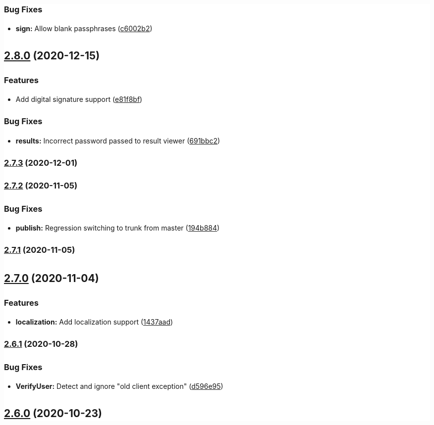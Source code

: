 ### Bug Fixes

- **sign:** Allow blank passphrases ([c6002b2](https://github.com/hpcc-systems/vscode-ecl/commit/c6002b254f01ceaaadfb2d0637e137ff4be88cf6))

## [2.8.0](https://github.com/hpcc-systems/vscode-ecl/compare/v2.7.3...v2.8.0) (2020-12-15)

### Features

- Add digital signature support ([e81f8bf](https://github.com/hpcc-systems/vscode-ecl/commit/e81f8bfadd143d289d4f3079e386314b64009a03))

### Bug Fixes

- **results:** Incorrect password passed to result viewer ([691bbc2](https://github.com/hpcc-systems/vscode-ecl/commit/691bbc208025a14317e323caf4f237981216c22d))

### [2.7.3](https://github.com/hpcc-systems/vscode-ecl/compare/v2.7.2...v2.7.3) (2020-12-01)

### [2.7.2](https://github.com/hpcc-systems/vscode-ecl/compare/v2.7.1...v2.7.2) (2020-11-05)

### Bug Fixes

- **publish:** Regression switching to trunk from master ([194b884](https://github.com/hpcc-systems/vscode-ecl/commit/194b884d17be5a8fc23792a1e5551d5c657490e4))

### [2.7.1](https://github.com/hpcc-systems/vscode-ecl/compare/v2.7.0...v2.7.1) (2020-11-05)

## [2.7.0](https://github.com/hpcc-systems/vscode-ecl/compare/v2.6.1...v2.7.0) (2020-11-04)

### Features

- **localization:** Add localization support ([1437aad](https://github.com/hpcc-systems/vscode-ecl/commit/1437aad371796eddbf335e82cbe6b46ce118db1a))

### [2.6.1](https://github.com/hpcc-systems/vscode-ecl/compare/v2.6.0...v2.6.1) (2020-10-28)

### Bug Fixes

- **VerifyUser:** Detect and ignore "old client exception" ([d596e95](https://github.com/hpcc-systems/vscode-ecl/commit/d596e95f2716c7f8d2f91e4f2140807a8ed8da3a))

## [2.6.0](https://github.com/hpcc-systems/vscode-ecl/compare/v2.5.2...v2.6.0) (2020-10-23)
